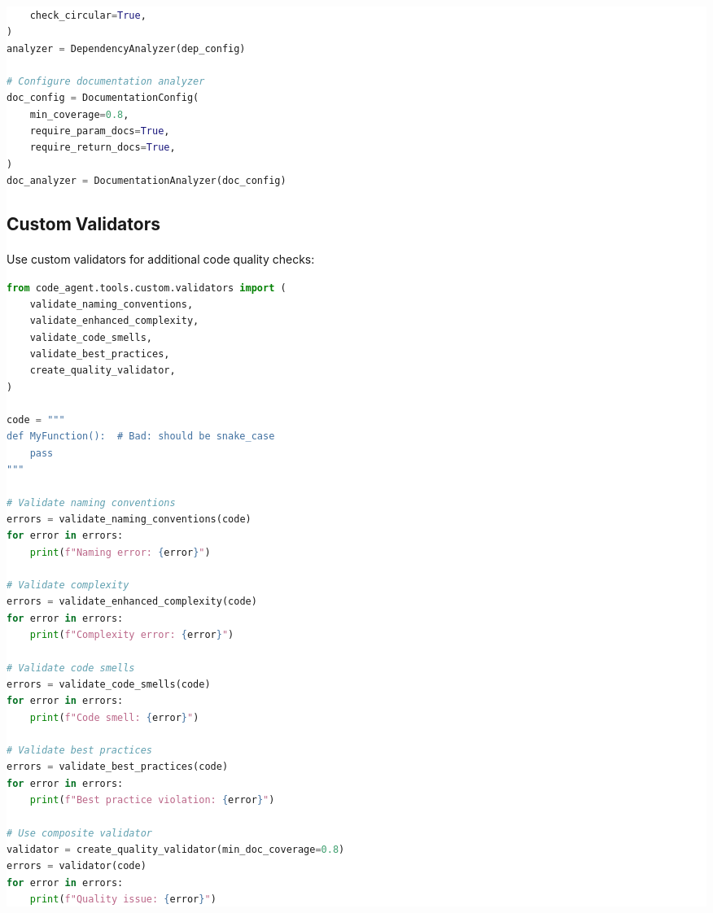 ```python
    check_circular=True,
)
analyzer = DependencyAnalyzer(dep_config)

# Configure documentation analyzer
doc_config = DocumentationConfig(
    min_coverage=0.8,
    require_param_docs=True,
    require_return_docs=True,
)
doc_analyzer = DocumentationAnalyzer(doc_config)
```

## Custom Validators

Use custom validators for additional code quality checks:

```python
from code_agent.tools.custom.validators import (
    validate_naming_conventions,
    validate_enhanced_complexity,
    validate_code_smells,
    validate_best_practices,
    create_quality_validator,
)

code = """
def MyFunction():  # Bad: should be snake_case
    pass
"""

# Validate naming conventions
errors = validate_naming_conventions(code)
for error in errors:
    print(f"Naming error: {error}")

# Validate complexity
errors = validate_enhanced_complexity(code)
for error in errors:
    print(f"Complexity error: {error}")

# Validate code smells
errors = validate_code_smells(code)
for error in errors:
    print(f"Code smell: {error}")

# Validate best practices
errors = validate_best_practices(code)
for error in errors:
    print(f"Best practice violation: {error}")

# Use composite validator
validator = create_quality_validator(min_doc_coverage=0.8)
errors = validator(code)
for error in errors:
    print(f"Quality issue: {error}")
```
